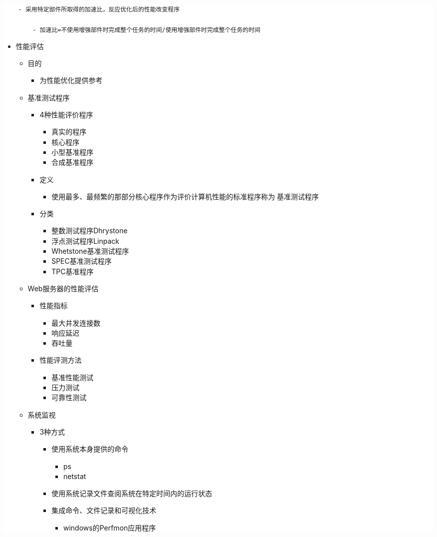 		- 采用特定部件所取得的加速比，反应优化后的性能改变程序

			- 加速比=不使用增强部件时完成整个任务的时间/使用增强部件时完成整个任务的时间

- 性能评估

	- 目的

		- 为性能优化提供参考

	- 基准测试程序

		- 4种性能评价程序

			- 真实的程序
			- 核心程序
			- 小型基准程序
			- 合成基准程序

		- 定义

			- 使用最多、最频繁的那部分核心程序作为评价计算机性能的标准程序称为 基准测试程序

		- 分类

			- 整数测试程序Dhrystone
			- 浮点测试程序Linpack
			- Whetstone基准测试程序
			- SPEC基准测试程序
			- TPC基准程序

	- Web服务器的性能评估

		- 性能指标

			- 最大并发连接数
			- 响应延迟
			- 吞吐量

		- 性能评测方法

			- 基准性能测试
			- 压力测试
			- 可靠性测试

	- 系统监视

		- 3种方式

			- 使用系统本身提供的命令

				- ps
				- netstat

			- 使用系统记录文件查阅系统在特定时间内的运行状态
			- 集成命令、文件记录和可视化技术

				- windows的Perfmon应用程序

